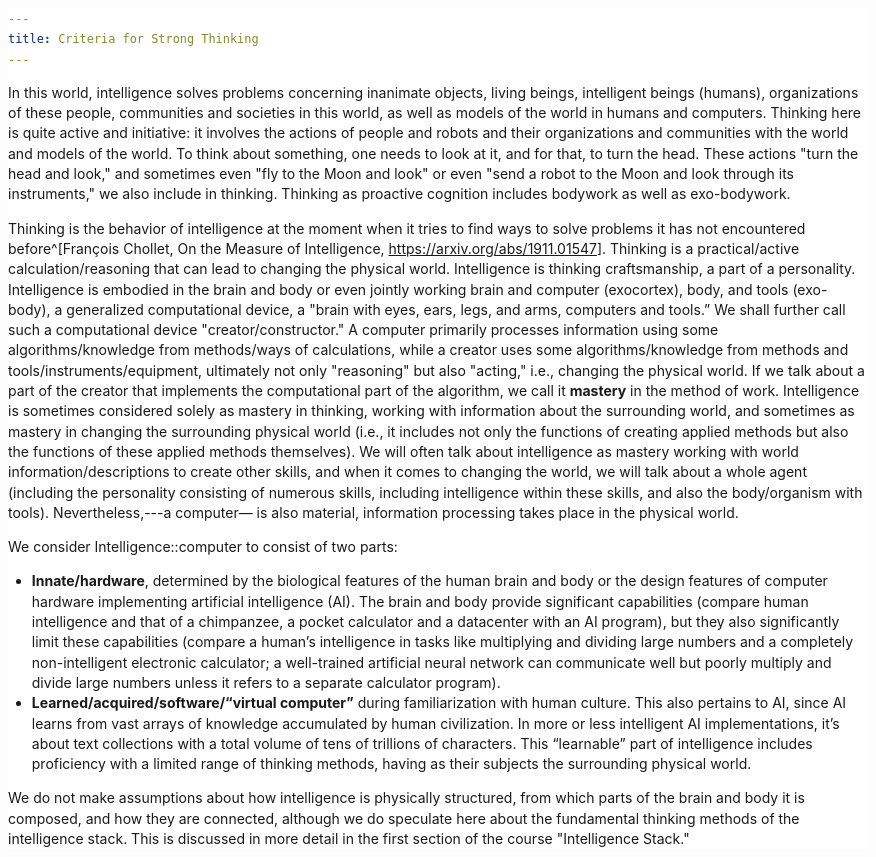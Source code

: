 ```yaml
---
title: Criteria for Strong Thinking
---
```


In this world, intelligence solves problems concerning inanimate objects, living beings, intelligent beings (humans), organizations of these people, communities and societies in this world, as well as models of the world in humans and computers. Thinking here is quite active and initiative: it involves the actions of people and robots and their organizations and communities with the world and models of the world. To think about something, one needs to look at it, and for that, to turn the head. These actions "turn the head and look," and sometimes even "fly to the Moon and look" or even "send a robot to the Moon and look through its instruments," we also include in thinking. Thinking as proactive cognition includes bodywork as well as exo-bodywork.

Thinking is the behavior of intelligence at the moment when it tries to find ways to solve problems it has not encountered before^[François Chollet, On the Measure of Intelligence, <https://arxiv.org/abs/1911.01547>]. Thinking is a practical/active calculation/reasoning that can lead to changing the physical world. Intelligence is thinking craftsmanship, a part of a personality. Intelligence is embodied in the brain and body or even jointly working brain and computer (exocortex), body, and tools (exo-body), a generalized computational device, a "brain with eyes, ears, legs, and arms, computers and tools.” We shall further call such a computational device "creator/constructor." A computer primarily processes information using some algorithms/knowledge from methods/ways of calculations, while a creator uses some algorithms/knowledge from methods and tools/instruments/equipment, ultimately not only "reasoning" but also "acting," i.e., changing the physical world. If we talk about a part of the creator that implements the computational part of the algorithm, we call it **mastery** in the method of work. Intelligence is sometimes considered solely as mastery in thinking, working with information about the surrounding world, and sometimes as mastery in changing the surrounding physical world (i.e., it includes not only the functions of creating applied methods but also the functions of these applied methods themselves). We will often talk about intelligence as mastery working with world information/descriptions to create other skills, and when it comes to changing the world, we will talk about a whole agent (including the personality consisting of numerous skills, including intelligence within these skills, and also the body/organism with tools). Nevertheless,---a computer— is also material, information processing takes place in the physical world.

We consider Intelligence::computer to consist of two parts:

- **Innate/hardware**, determined by the biological features of the human brain and body or the design features of computer hardware implementing artificial intelligence (AI). The brain and body provide significant capabilities (compare human intelligence and that of a chimpanzee, a pocket calculator and a datacenter with an AI program), but they also significantly limit these capabilities (compare a human’s intelligence in tasks like multiplying and dividing large numbers and a completely non-intelligent electronic calculator; a well-trained artificial neural network can communicate well but poorly multiply and divide large numbers unless it refers to a separate calculator program).
- **Learned/acquired/software/“virtual computer”** during familiarization with human culture. This also pertains to AI, since AI learns from vast arrays of knowledge accumulated by human civilization. In more or less intelligent AI implementations, it’s about text collections with a total volume of tens of trillions of characters. This “learnable” part of intelligence includes proficiency with a limited range of thinking methods, having as their subjects the surrounding physical world.

We do not make assumptions about how intelligence is physically structured, from which parts of the brain and body it is composed, and how they are connected, although we do speculate here about the fundamental thinking methods of the intelligence stack. This is discussed in more detail in the first section of the course "Intelligence Stack."
